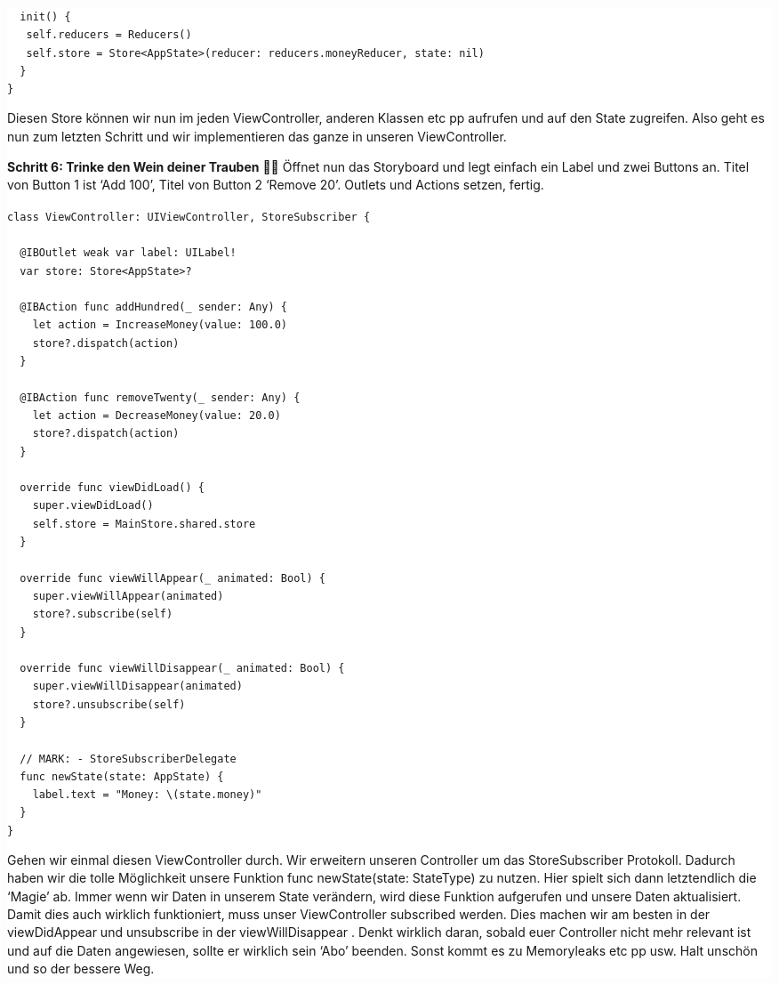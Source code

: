       init() {
       self.reducers = Reducers()
       self.store = Store<AppState>(reducer: reducers.moneyReducer, state: nil)
      }
    }

Diesen Store können wir nun im jeden ViewController, anderen Klassen etc pp aufrufen und auf den State zugreifen. Also geht es nun zum letzten Schritt und wir implementieren das ganze in unseren ViewController.

**Schritt 6: Trinke den Wein deiner Trauben** 🍷🍇
Öffnet nun das Storyboard und legt einfach ein Label und zwei Buttons an. Titel von Button 1 ist ‘Add 100’, Titel von Button 2 ‘Remove 20’. Outlets und Actions setzen, fertig.

    class ViewController: UIViewController, StoreSubscriber {

      @IBOutlet weak var label: UILabel!
      var store: Store<AppState>?

      @IBAction func addHundred(_ sender: Any) {
        let action = IncreaseMoney(value: 100.0)
        store?.dispatch(action)
      }

      @IBAction func removeTwenty(_ sender: Any) {
        let action = DecreaseMoney(value: 20.0)
        store?.dispatch(action)
      }

      override func viewDidLoad() {
        super.viewDidLoad()
        self.store = MainStore.shared.store
      }

      override func viewWillAppear(_ animated: Bool) {
        super.viewWillAppear(animated)
        store?.subscribe(self)
      }

      override func viewWillDisappear(_ animated: Bool) {
        super.viewWillDisappear(animated)
        store?.unsubscribe(self)
      }

      // MARK: - StoreSubscriberDelegate
      func newState(state: AppState) {
        label.text = "Money: \(state.money)"
      }
    }

Gehen wir einmal diesen ViewController durch. Wir erweitern unseren Controller um das StoreSubscriber Protokoll. Dadurch haben wir die tolle Möglichkeit unsere Funktion func newState(state: StateType) zu nutzen. Hier spielt sich dann letztendlich die ‘Magie’ ab. Immer wenn wir Daten in unserem State verändern, wird diese Funktion aufgerufen und unsere Daten aktualisiert. Damit dies auch wirklich funktioniert, muss unser ViewController subscribed werden. Dies machen wir am besten in der viewDidAppear und unsubscribe in der viewWillDisappear . Denkt wirklich daran, sobald euer Controller nicht mehr relevant ist und auf die Daten angewiesen, sollte er wirklich sein ‘Abo’ beenden. Sonst kommt es zu Memoryleaks etc pp usw. Halt unschön und so der bessere Weg.
